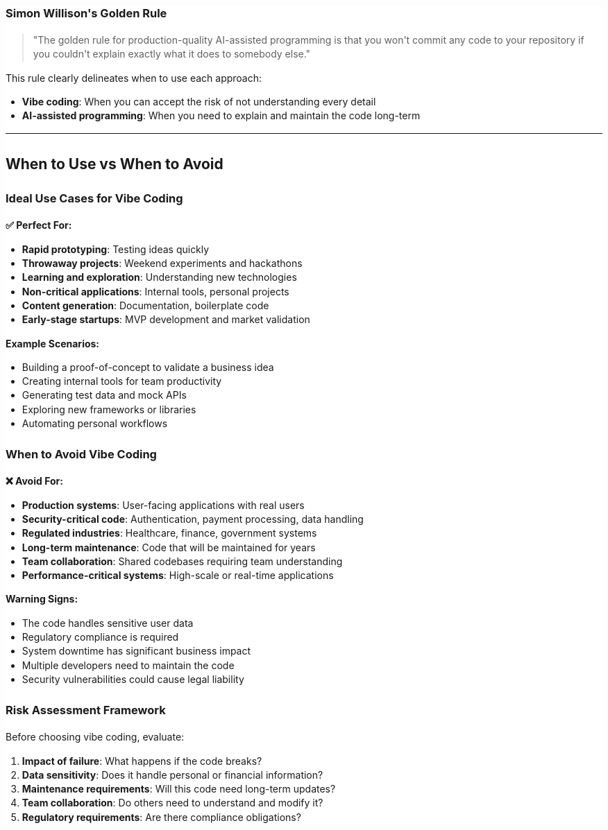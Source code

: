 ### Simon Willison's Golden Rule

> "The golden rule for production-quality AI-assisted programming is that you won't commit any code to your repository if you couldn't explain exactly what it does to somebody else."

This rule clearly delineates when to use each approach:

- **Vibe coding**: When you can accept the risk of not understanding every detail
- **AI-assisted programming**: When you need to explain and maintain the code long-term

---

## When to Use vs When to Avoid

### Ideal Use Cases for Vibe Coding

**✅ Perfect For:**
- **Rapid prototyping**: Testing ideas quickly
- **Throwaway projects**: Weekend experiments and hackathons
- **Learning and exploration**: Understanding new technologies
- **Non-critical applications**: Internal tools, personal projects
- **Content generation**: Documentation, boilerplate code
- **Early-stage startups**: MVP development and market validation

**Example Scenarios:**
- Building a proof-of-concept to validate a business idea
- Creating internal tools for team productivity
- Generating test data and mock APIs
- Exploring new frameworks or libraries
- Automating personal workflows

### When to Avoid Vibe Coding

**❌ Avoid For:**
- **Production systems**: User-facing applications with real users
- **Security-critical code**: Authentication, payment processing, data handling
- **Regulated industries**: Healthcare, finance, government systems
- **Long-term maintenance**: Code that will be maintained for years
- **Team collaboration**: Shared codebases requiring team understanding
- **Performance-critical systems**: High-scale or real-time applications

**Warning Signs:**
- The code handles sensitive user data
- Regulatory compliance is required
- System downtime has significant business impact
- Multiple developers need to maintain the code
- Security vulnerabilities could cause legal liability

### Risk Assessment Framework

Before choosing vibe coding, evaluate:

1. **Impact of failure**: What happens if the code breaks?
2. **Data sensitivity**: Does it handle personal or financial information?
3. **Maintenance requirements**: Will this code need long-term updates?
4. **Team collaboration**: Do others need to understand and modify it?
5. **Regulatory requirements**: Are there compliance obligations?
